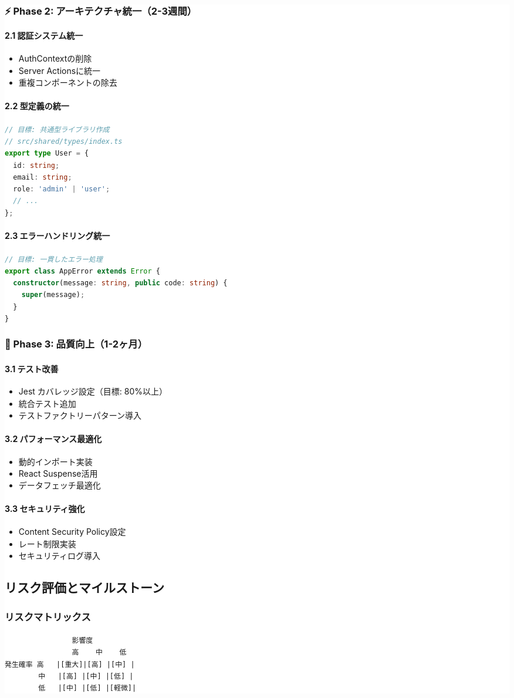 ### ⚡ Phase 2: アーキテクチャ統一（2-3週間）

#### 2.1 認証システム統一
- AuthContextの削除
- Server Actionsに統一
- 重複コンポーネントの除去

#### 2.2 型定義の統一
```typescript
// 目標: 共通型ライブラリ作成
// src/shared/types/index.ts
export type User = {
  id: string;
  email: string;
  role: 'admin' | 'user';
  // ...
};
```

#### 2.3 エラーハンドリング統一
```typescript
// 目標: 一貫したエラー処理
export class AppError extends Error {
  constructor(message: string, public code: string) {
    super(message);
  }
}
```

### 🚀 Phase 3: 品質向上（1-2ヶ月）

#### 3.1 テスト改善
- Jest カバレッジ設定（目標: 80%以上）
- 統合テスト追加
- テストファクトリーパターン導入

#### 3.2 パフォーマンス最適化
- 動的インポート実装
- React Suspense活用
- データフェッチ最適化

#### 3.3 セキュリティ強化
- Content Security Policy設定
- レート制限実装
- セキュリティログ導入

## リスク評価とマイルストーン

### リスクマトリックス
```
                影響度
                高    中    低
発生確率 高   |[重大]|[高] |[中] |
        中   |[高] |[中] |[低] |
        低   |[中] |[低] |[軽微]|
```
